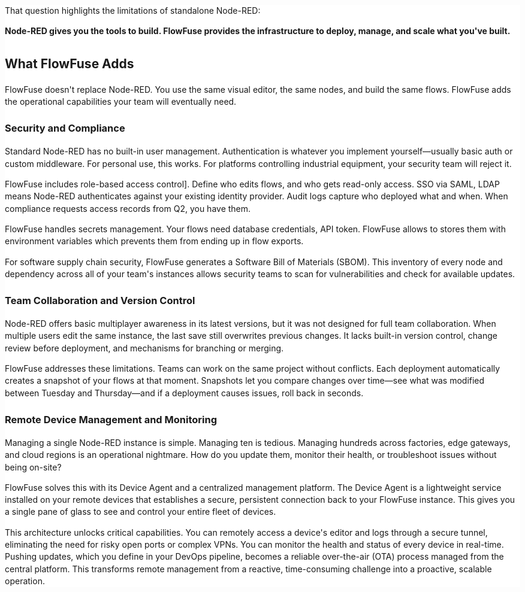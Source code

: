 That question highlights the limitations of standalone Node-RED:

**Node-RED gives you the tools to build. FlowFuse provides the infrastructure to deploy, manage, and scale what you've built.**

## What FlowFuse Adds

FlowFuse doesn't replace Node-RED. You use the same visual editor, the same nodes, and build the same flows. FlowFuse adds the operational capabilities your team will eventually need.

### Security and Compliance

Standard Node-RED has no built-in user management. Authentication is whatever you implement yourself—usually basic auth or custom middleware. For personal use, this works. For platforms controlling industrial equipment, your security team will reject it.

FlowFuse includes role-based access control]. Define who edits flows, and who gets read-only access. SSO via SAML, LDAP means Node-RED authenticates against your existing identity provider. Audit logs capture who deployed what and when. When compliance requests access records from Q2, you have them.

FlowFuse handles secrets management. Your flows need database credentials, API token. FlowFuse allows to stores them with environment variables which prevents them from ending up in flow exports.

For software supply chain security, FlowFuse generates a Software Bill of Materials (SBOM). This inventory of every node and dependency across all of your team's instances allows security teams to scan for vulnerabilities and check for available updates.

### Team Collaboration and Version Control

Node-RED offers basic multiplayer awareness in its latest versions, but it was not designed for full team collaboration. When multiple users edit the same instance, the last save still overwrites previous changes. It lacks built-in version control, change review before deployment, and mechanisms for branching or merging.

FlowFuse addresses these limitations. Teams can work on the same project without conflicts. Each deployment automatically creates a snapshot of your flows at that moment. Snapshots let you compare changes over time—see what was modified between Tuesday and Thursday—and if a deployment causes issues, roll back in seconds.

### Remote Device Management and Monitoring

Managing a single Node-RED instance is simple. Managing ten is tedious. Managing hundreds across factories, edge gateways, and cloud regions is an operational nightmare. How do you update them, monitor their health, or troubleshoot issues without being on-site?

FlowFuse solves this with its Device Agent and a centralized management platform. The Device Agent is a lightweight service installed on your remote devices that establishes a secure, persistent connection back to your FlowFuse instance. This gives you a single pane of glass to see and control your entire fleet of devices.

This architecture unlocks critical capabilities. You can remotely access a device's editor and logs through a secure tunnel, eliminating the need for risky open ports or complex VPNs. You can monitor the health and status of every device in real-time. Pushing updates, which you define in your DevOps pipeline, becomes a reliable over-the-air (OTA) process managed from the central platform. This transforms remote management from a reactive, time-consuming challenge into a proactive, scalable operation.

